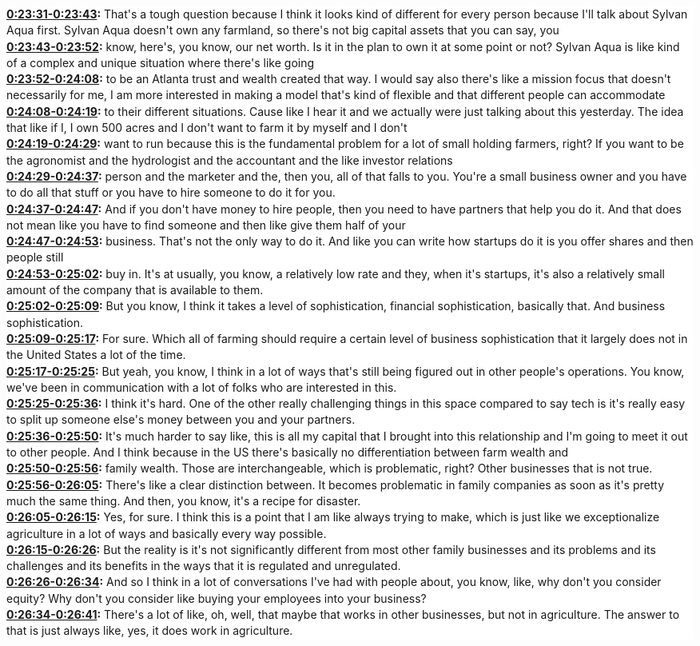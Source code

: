 **[0:23:31-0:23:43](https://investinginregenerativeagriculture.com/sarah-mock#t=0:23:31):**  That's a tough question because I think it looks kind of different for every person because  I'll talk about Sylvan Aqua first.  Sylvan Aqua doesn't own any farmland, so there's not big capital assets that you can say, you  
**[0:23:43-0:23:52](https://investinginregenerativeagriculture.com/sarah-mock#t=0:23:43):**  know, here's, you know, our net worth.  Is it in the plan to own it at some point or not?  Sylvan Aqua is like kind of a complex and unique situation where there's like going  
**[0:23:52-0:24:08](https://investinginregenerativeagriculture.com/sarah-mock#t=0:23:52):**  to be an Atlanta trust and wealth created that way.  I would say also there's like a mission focus that doesn't necessarily for me, I am more  interested in making a model that's kind of flexible and that different people can accommodate  
**[0:24:08-0:24:19](https://investinginregenerativeagriculture.com/sarah-mock#t=0:24:08):**  to their different situations.  Cause like I hear it and we actually were just talking about this yesterday.  The idea that like if I, I own 500 acres and I don't want to farm it by myself and I don't  
**[0:24:19-0:24:29](https://investinginregenerativeagriculture.com/sarah-mock#t=0:24:19):**  want to run because this is the fundamental problem for a lot of small holding farmers,  right?  If you want to be the agronomist and the hydrologist and the accountant and the like investor relations  
**[0:24:29-0:24:37](https://investinginregenerativeagriculture.com/sarah-mock#t=0:24:29):**  person and the marketer and the, then you, all of that falls to you.  You're a small business owner and you have to do all that stuff or you have to hire someone  to do it for you.  
**[0:24:37-0:24:47](https://investinginregenerativeagriculture.com/sarah-mock#t=0:24:37):**  And if you don't have money to hire people, then you need to have partners that help you  do it.  And that does not mean like you have to find someone and then like give them half of your  
**[0:24:47-0:24:53](https://investinginregenerativeagriculture.com/sarah-mock#t=0:24:47):**  business.  That's not the only way to do it.  And like you can write how startups do it is you offer shares and then people still  
**[0:24:53-0:25:02](https://investinginregenerativeagriculture.com/sarah-mock#t=0:24:53):**  buy in.  It's at usually, you know, a relatively low rate and they, when it's startups, it's also  a relatively small amount of the company that is available to them.  
**[0:25:02-0:25:09](https://investinginregenerativeagriculture.com/sarah-mock#t=0:25:02):**  But you know, I think it takes a level of sophistication, financial sophistication,  basically that.  And business sophistication.  
**[0:25:09-0:25:17](https://investinginregenerativeagriculture.com/sarah-mock#t=0:25:09):**  For sure.  Which all of farming should require a certain level of business sophistication that it largely  does not in the United States a lot of the time.  
**[0:25:17-0:25:25](https://investinginregenerativeagriculture.com/sarah-mock#t=0:25:17):**  But yeah, you know, I think in a lot of ways that's still being figured out in other people's  operations.  You know, we've been in communication with a lot of folks who are interested in this.  
**[0:25:25-0:25:36](https://investinginregenerativeagriculture.com/sarah-mock#t=0:25:25):**  I think it's hard.  One of the other really challenging things in this space compared to say tech is it's  really easy to split up someone else's money between you and your partners.  
**[0:25:36-0:25:50](https://investinginregenerativeagriculture.com/sarah-mock#t=0:25:36):**  It's much harder to say like, this is all my capital that I brought into this relationship  and I'm going to meet it out to other people.  And I think because in the US there's basically no differentiation between farm wealth and  
**[0:25:50-0:25:56](https://investinginregenerativeagriculture.com/sarah-mock#t=0:25:50):**  family wealth.  Those are interchangeable, which is problematic, right?  Other businesses that is not true.  
**[0:25:56-0:26:05](https://investinginregenerativeagriculture.com/sarah-mock#t=0:25:56):**  There's like a clear distinction between.  It becomes problematic in family companies as soon as it's pretty much the same thing.  And then, you know, it's a recipe for disaster.  
**[0:26:05-0:26:15](https://investinginregenerativeagriculture.com/sarah-mock#t=0:26:05):**  Yes, for sure.  I think this is a point that I am like always trying to make, which is just like we exceptionalize  agriculture in a lot of ways and basically every way possible.  
**[0:26:15-0:26:26](https://investinginregenerativeagriculture.com/sarah-mock#t=0:26:15):**  But the reality is it's not significantly different from most other family businesses  and its problems and its challenges and its benefits in the ways that it is regulated  and unregulated.  
**[0:26:26-0:26:34](https://investinginregenerativeagriculture.com/sarah-mock#t=0:26:26):**  And so I think in a lot of conversations I've had with people about, you know, like, why  don't you consider equity?  Why don't you consider like buying your employees into your business?  
**[0:26:34-0:26:41](https://investinginregenerativeagriculture.com/sarah-mock#t=0:26:34):**  There's a lot of like, oh, well, that maybe that works in other businesses, but not in  agriculture.  The answer to that is just always like, yes, it does work in agriculture.  